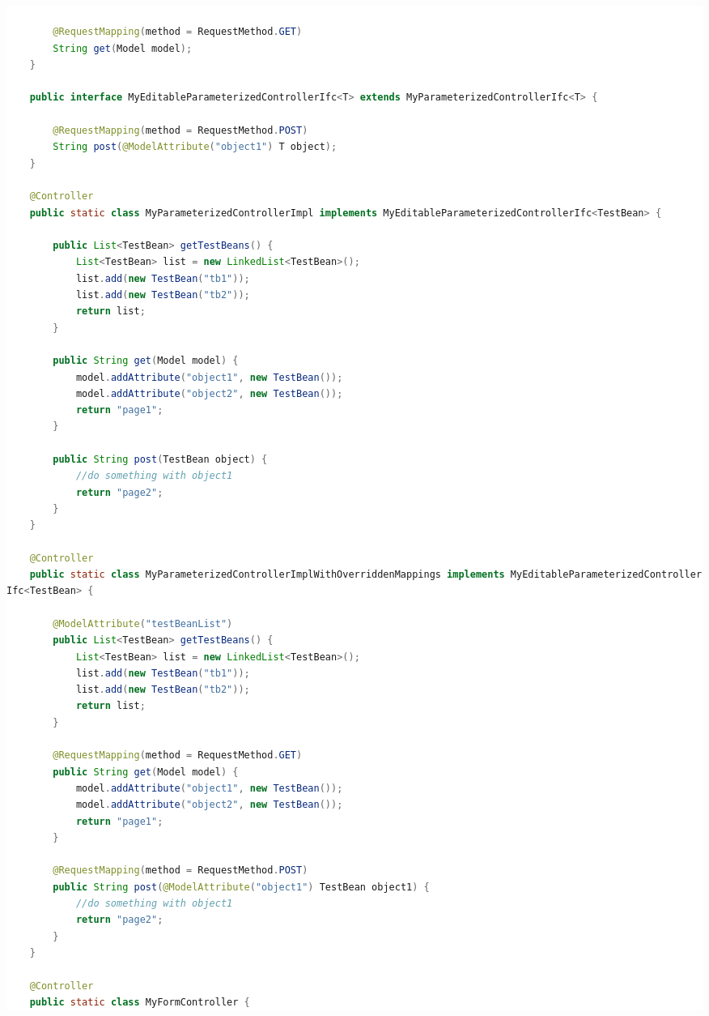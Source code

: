 ```java

		@RequestMapping(method = RequestMethod.GET)
		String get(Model model);
	}

	public interface MyEditableParameterizedControllerIfc<T> extends MyParameterizedControllerIfc<T> {

		@RequestMapping(method = RequestMethod.POST)
		String post(@ModelAttribute("object1") T object);
	}

	@Controller
	public static class MyParameterizedControllerImpl implements MyEditableParameterizedControllerIfc<TestBean> {

		public List<TestBean> getTestBeans() {
			List<TestBean> list = new LinkedList<TestBean>();
			list.add(new TestBean("tb1"));
			list.add(new TestBean("tb2"));
			return list;
		}

		public String get(Model model) {
			model.addAttribute("object1", new TestBean());
			model.addAttribute("object2", new TestBean());
			return "page1";
		}

		public String post(TestBean object) {
			//do something with object1
			return "page2";
		}
	}

	@Controller
	public static class MyParameterizedControllerImplWithOverriddenMappings implements MyEditableParameterizedControllerIfc<TestBean> {

		@ModelAttribute("testBeanList")
		public List<TestBean> getTestBeans() {
			List<TestBean> list = new LinkedList<TestBean>();
			list.add(new TestBean("tb1"));
			list.add(new TestBean("tb2"));
			return list;
		}

		@RequestMapping(method = RequestMethod.GET)
		public String get(Model model) {
			model.addAttribute("object1", new TestBean());
			model.addAttribute("object2", new TestBean());
			return "page1";
		}

		@RequestMapping(method = RequestMethod.POST)
		public String post(@ModelAttribute("object1") TestBean object1) {
			//do something with object1
			return "page2";
		}
	}

	@Controller
	public static class MyFormController {
```